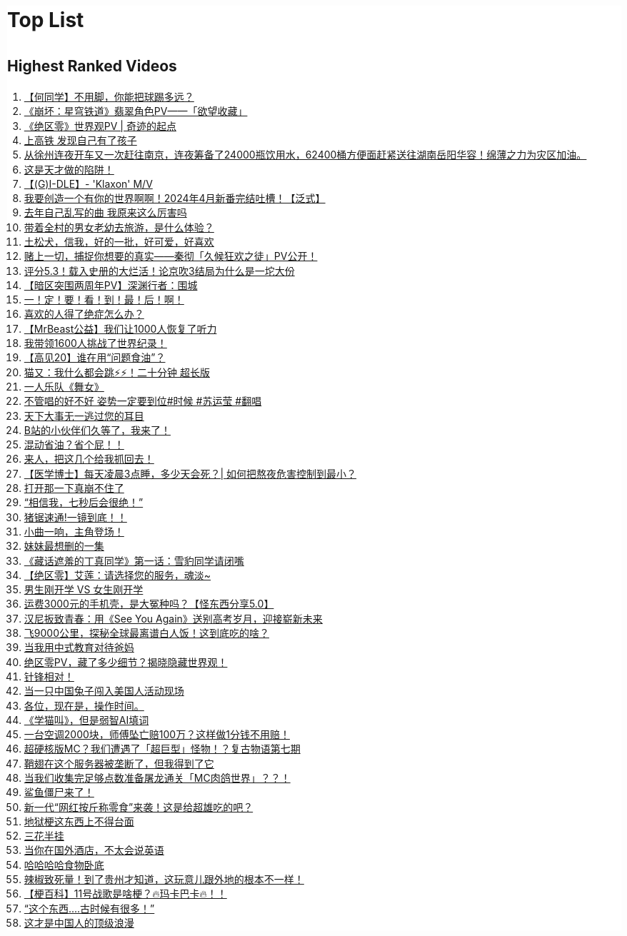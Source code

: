 # Top List
## Highest Ranked Videos
1. [【何同学】不用脚，你能把球踢多远？](https://www.bilibili.com/video/BV1oH4y1F7P9)
1. [《崩坏：星穹铁道》翡翠角色PV——「欲望收藏」](https://www.bilibili.com/video/BV19i421Y7q1)
1. [《绝区零》世界观PV | 奇迹的起点](https://www.bilibili.com/video/BV1GE4m1R7k5)
1. [上高铁 发现自己有了孩子](https://www.bilibili.com/video/BV1yr421T7GT)
1. [从徐州连夜开车又一次赶往南京，连夜筹备了24000瓶饮用水，62400桶方便面赶紧送往湖南岳阳华容！绵薄之力为灾区加油。](https://www.bilibili.com/video/BV12Z421K7Pt)
1. [这是天才做的陷阱！](https://www.bilibili.com/video/BV13W421d7vA)
1. [【(G)I-DLE】- 'Klaxon' M/V](https://www.bilibili.com/video/BV1zx4y1x74t)
1. [我要创造一个有你的世界啊啊！2024年4月新番完结吐槽！【泛式】](https://www.bilibili.com/video/BV1n6421f75a)
1. [去年自己乱写的曲 我原来这么厉害吗](https://www.bilibili.com/video/BV1zZ421T7uP)
1. [带着全村的男女老幼去旅游，是什么体验？](https://www.bilibili.com/video/BV1vb421E7y7)
1. [土松犬，信我，好的一批，好可爱，好喜欢](https://www.bilibili.com/video/BV15S421R7ca)
1. [赌上一切，捕捉你想要的真实——秦彻「久候狂欢之徒」PV公开！](https://www.bilibili.com/video/BV1ny411i7jy)
1. [评分5.3！载入史册的大烂活！论京吹3结局为什么是一坨大份](https://www.bilibili.com/video/BV1M1421k7NM)
1. [【暗区突围两周年PV】深渊行者：围城](https://www.bilibili.com/video/BV1Wy411i7Zk)
1. [一！定！要！看！到！最！后！啊！](https://www.bilibili.com/video/BV1Ex4y1x7eq)
1. [喜欢的人得了绝症怎么办？](https://www.bilibili.com/video/BV1eZ421T78x)
1. [【MrBeast公益】我们让1000人恢复了听力](https://www.bilibili.com/video/BV171421k7j9)
1. [我带领1600人挑战了世界纪录！](https://www.bilibili.com/video/BV1JW421d7yU)
1. [【高见20】谁在用“问题食油”？](https://www.bilibili.com/video/BV1nS411w7Bh)
1. [猫又：我什么都会跳⚡️⚡️！二十分钟 超长版](https://www.bilibili.com/video/BV1kM4m117Fw)
1. [一人乐队《舞女》](https://www.bilibili.com/video/BV1om421G7uE)
1. [不管唱的好不好 姿势一定要到位#时候 #苏运莹 #翻唱](https://www.bilibili.com/video/BV1zz421z7KE)
1. [天下大事无一逃过您的耳目](https://www.bilibili.com/video/BV1DZ421K78g)
1. [B站的小伙伴们久等了，我来了！](https://www.bilibili.com/video/BV1vw4m1a7Vk)
1. [混动省油？省个屁！！](https://www.bilibili.com/video/BV1x4421D7Fb)
1. [来人，把这几个给我抓回去！](https://www.bilibili.com/video/BV14J4m1M7oC)
1. [【医学博士】每天凌晨3点睡，多少天会死？| 如何把熬夜危害控制到最小？](https://www.bilibili.com/video/BV1rx4y1t7XT)
1. [打开那一下真崩不住了](https://www.bilibili.com/video/BV1FwageNEuG)
1. [“相信我，七秒后会很绝！”](https://www.bilibili.com/video/BV1FS421R7Km)
1. [猪锯速通!一镜到底！！](https://www.bilibili.com/video/BV1rz421z76t)
1. [小曲一响，主角登场！](https://www.bilibili.com/video/BV1R1421b7kC)
1. [妹妹最想删的一集](https://www.bilibili.com/video/BV1XE421c7ji)
1. [《藏话遮羞的丁真同学》第一话：雪豹同学请闭嘴](https://www.bilibili.com/video/BV1zz421z7CP)
1. [【绝区零】艾莲：请选择您的服务，魂淡~](https://www.bilibili.com/video/BV1Ex4y1t7dE)
1. [男生刚开学 VS 女生刚开学](https://www.bilibili.com/video/BV1MZ421T7D9)
1. [运费3000元的手机壳，是大冤种吗？【怪东西分享5.0】](https://www.bilibili.com/video/BV1j4421U7Uc)
1. [汉尼扳致青春：用《See You Again》送别高考岁月，迎接崭新未来](https://www.bilibili.com/video/BV1SH4y1F7fG)
1. [飞9000公里，探秘全球最离谱白人饭！这到底吃的啥？](https://www.bilibili.com/video/BV1gf421q7nU)
1. [当我用中式教育对待爸妈](https://www.bilibili.com/video/BV1ym421g7kX)
1. [绝区零PV，藏了多少细节？揭晓隐藏世界观！](https://www.bilibili.com/video/BV1C4421D7Qn)
1. [针锋相对！](https://www.bilibili.com/video/BV1eb421E7AR)
1. [当一只中国兔子闯入美国人活动现场](https://www.bilibili.com/video/BV1ZH4y1w7yf)
1. [各位，现在是，操作时间。](https://www.bilibili.com/video/BV1wi421Y7rW)
1. [《学猫叫》，但是弱智AI填词](https://www.bilibili.com/video/BV1ZH4y1w7Xw)
1. [一台空调2000块，师傅坠亡赔100万？这样做1分钱不用赔！](https://www.bilibili.com/video/BV18M4m127FG)
1. [超硬核版MC？我们遭遇了「超巨型」怪物！？复古物语第七期](https://www.bilibili.com/video/BV1gW421d74y)
1. [鞘翅在这个服务器被垄断了，但我得到了它](https://www.bilibili.com/video/BV1h4421U7Ui)
1. [当我们收集完足够点数准备屠龙通关「MC肉鸽世界」？？！](https://www.bilibili.com/video/BV1XH4y1w7KT)
1. [鲨鱼僵尸来了！](https://www.bilibili.com/video/BV1Cb421n7zX)
1. [新一代“网红按斤称零食”来袭！这是给超雄吃的吧？](https://www.bilibili.com/video/BV1nE4m1R75H)
1. [地狱梗这东西上不得台面](https://www.bilibili.com/video/BV1ZM4m117Kj)
1. [三花半挂](https://www.bilibili.com/video/BV1Cx4y1x7xy)
1. [当你在国外酒店，不太会说英语](https://www.bilibili.com/video/BV1JM4m127f4)
1. [哈哈哈哈食物卧底](https://www.bilibili.com/video/BV1J1421b7oc)
1. [辣椒致死量！到了贵州才知道，这玩意儿跟外地的根本不一样！](https://www.bilibili.com/video/BV1VZ421u7K3)
1. [【梗百科】11号战歌是啥梗？🔥玛卡巴卡🔥！！](https://www.bilibili.com/video/BV1Dm421G7qM)
1. [“这个东西....古时候有很多！”](https://www.bilibili.com/video/BV1Bi421Y7ya)
1. [这才是中国人的顶级浪漫](https://www.bilibili.com/video/BV1tW421R77P)